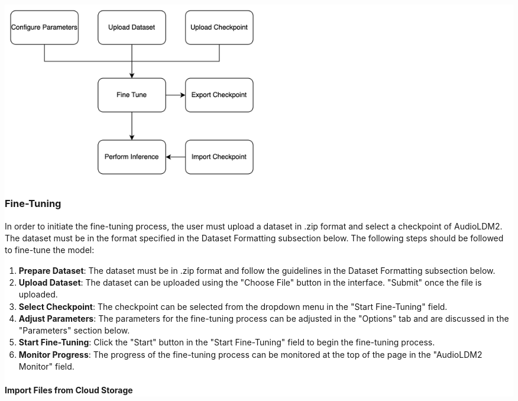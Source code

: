 <img src="docs/source/images/usageDiagram.png" alt="Usage Diagram" width="50%" margin-left="auto" margin-right="auto" />

### Fine-Tuning

In order to initiate the fine-tuning process, the user must upload a dataset in .zip format and select a checkpoint of AudioLDM2. The dataset must be in the format specified in the Dataset Formatting subsection below. The following steps should be followed to fine-tune the model:

1. **Prepare Dataset**: The dataset must be in .zip format and follow the guidelines in the Dataset Formatting subsection below.
2. **Upload Dataset**: The dataset can be uploaded using the "Choose File" button in the interface. "Submit" once the file is uploaded.
3. **Select Checkpoint**: The checkpoint can be selected from the dropdown menu in the "Start Fine-Tuning" field.
4. **Adjust Parameters**: The parameters for the fine-tuning process can be adjusted in the "Options" tab and are discussed in the "Parameters" section below.
5. **Start Fine-Tuning**: Click the "Start" button in the "Start Fine-Tuning" field to begin the fine-tuning process. 
6. **Monitor Progress**: The progress of the fine-tuning process can be monitored at the top of the page in the "AudioLDM2 Monitor" field.

#### Import Files from Cloud Storage
